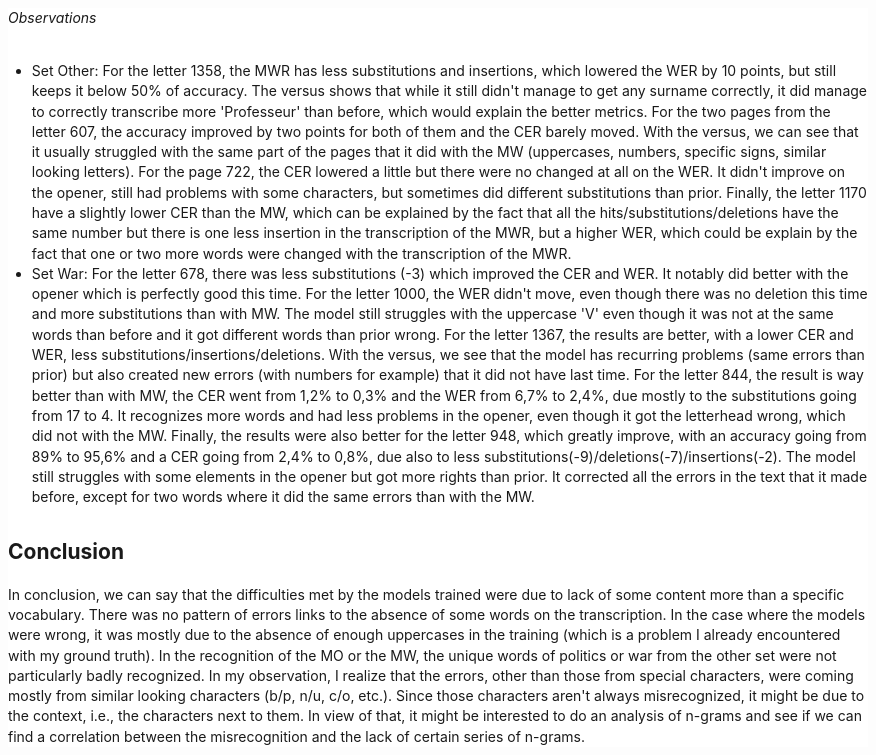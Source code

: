 ###### Observations
* Set Other: For the letter 1358, the MWR has less substitutions and insertions, which lowered the WER by 10 points, but still keeps it below 50% of accuracy. The versus shows that while it still didn't manage to get any surname correctly, it did manage to correctly transcribe more 'Professeur' than before, which would explain the better metrics. For the two pages from the letter 607, the accuracy improved by two points for both of them and the CER barely moved. With the versus, we can see that it usually struggled with the same part of the pages that it did with the MW (uppercases, numbers, specific signs, similar looking letters). For the page 722, the CER lowered a little but there were no changed at all on the WER. It didn't improve on the opener, still had problems with some characters, but sometimes did different substitutions than prior. Finally, the letter 1170 have a slightly lower CER than the MW, which can be explained by the fact that all the hits/substitutions/deletions have the same number but there is one less insertion in the transcription of the MWR, but a higher WER, which could be explain by the fact that one or two more words were changed with the transcription of the MWR.
* Set War: For the letter 678, there was less substitutions (-3) which improved the CER and WER. It notably did better with the opener which is perfectly good this time. For the letter 1000, the WER didn't move, even though there was no deletion this time and more substitutions than with MW. The model still struggles with the uppercase 'V' even though it was not at the same words than before and it got different words than prior wrong. For the letter 1367, the results are better, with a lower CER and WER, less substitutions/insertions/deletions. With the versus, we see that the model has recurring problems (same errors than prior) but also created new errors (with numbers for example) that it did not have last time. For the letter 844, the result is way better than with MW, the CER went from 1,2% to 0,3% and the WER from 6,7% to 2,4%, due mostly to the substitutions going from 17 to 4. It recognizes more words and had less problems in the opener, even though it got the letterhead wrong, which did not with the MW. Finally, the results were also better for the letter 948, which greatly improve, with an accuracy going from 89% to 95,6% and a CER going from 2,4% to 0,8%, due also to less substitutions(-9)/deletions(-7)/insertions(-2). The model still struggles with some elements in the opener but got more rights than prior. It corrected all the errors in the text that it made before, except for two words where it did the same errors than with the MW.

## Conclusion
In conclusion, we can say that the difficulties met by the models trained were due to lack of some content more than a specific vocabulary. There was no pattern of errors links to the absence of some words on the transcription. In the case where the models were wrong, it was mostly due to the absence of enough uppercases in the training (which is a problem I already encountered with my ground truth). In the recognition of the MO or the MW, the unique words of politics or war from the other set were not particularly badly recognized. In my observation, I realize that the errors, other than those from special characters, were coming mostly from similar looking characters (b/p, n/u, c/o, etc.). Since those characters aren't always misrecognized, it might be due to the context, i.e., the characters next to them. In view of that, it might be interested to do an analysis of n-grams and see if we can find a correlation between the misrecognition and the lack of certain series of n-grams.